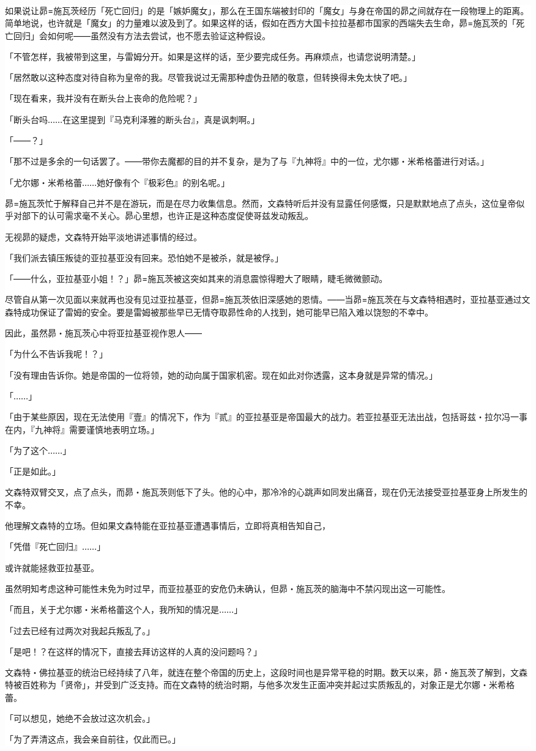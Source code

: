 如果说让昴=施瓦茨经历「死亡回归」的是「嫉妒魔女」，那么在王国东端被封印的「魔女」与身在帝国的昴之间就存在一段物理上的距离。简单地说，也许就是「魔女」的力量难以波及到了。如果这样的话，假如在西方大国卡拉拉基都市国家的西端失去生命，昴=施瓦茨的「死亡回归」会如何呢——虽然没有方法去尝试，也不愿去验证这种假设。

「不管怎样，我被带到这里，与雷姆分开。如果是这样的话，至少要完成任务。再麻烦点，也请您说明清楚。」

「居然敢以这种态度对待自称为皇帝的我。尽管我说过无需那种虚伪丑陋的敬意，但转换得未免太快了吧。」

「现在看来，我并没有在断头台上丧命的危险呢？」

「断头台吗……在这里提到『马克利泽雅的断头台』，真是讽刺啊。」

「——？」

「那不过是多余的一句话罢了。——带你去魔都的目的并不复杂，是为了与『九神将』中的一位，尤尔娜・米希格蕾进行对话。」

「尤尔娜・米希格蕾……她好像有个『极彩色』的别名呢。」

昴=施瓦茨忙于解释自己并不是在游玩，而是在尽力收集信息。然而，文森特听后并没有显露任何感慨，只是默默地点了点头，这位皇帝似乎对部下的认可需求毫不关心。昴心里想，也许正是这种态度促使哥兹发动叛乱。

无视昴的疑虑，文森特开始平淡地讲述事情的经过。

「我们派去镇压叛徒的亚拉基亚没有回来。恐怕她不是被杀，就是被俘。」

「——什么，亚拉基亚小姐！？」昴=施瓦茨被这突如其来的消息震惊得瞪大了眼睛，睫毛微微颤动。

尽管自从第一次见面以来就再也没有见过亚拉基亚，但昴=施瓦茨依旧深感她的恩情。——当昴=施瓦茨在与文森特相遇时，亚拉基亚通过文森特成功保证了雷姆的安全。要是雷姆被那些早已无情夺取昴性命的人找到，她可能早已陷入难以饶恕的不幸中。

因此，虽然昴・施瓦茨心中将亚拉基亚视作恩人——

「为什么不告诉我呢！？」

「没有理由告诉你。她是帝国的一位将领，她的动向属于国家机密。现在如此对你透露，这本身就是异常的情况。」

「……」

「由于某些原因，现在无法使用『壹』的情况下，作为『贰』的亚拉基亚是帝国最大的战力。若亚拉基亚无法出战，包括哥兹・拉尔冯一事在内，『九神将』需要谨慎地表明立场。」

「为了这个……」

「正是如此。」

文森特双臂交叉，点了点头，而昴・施瓦茨则低下了头。他的心中，那冷冷的心跳声如同发出痛音，现在仍无法接受亚拉基亚身上所发生的不幸。

他理解文森特的立场。但如果文森特能在亚拉基亚遭遇事情后，立即将真相告知自己，

「凭借『死亡回归』……」

或许就能拯救亚拉基亚。

虽然明知考虑这种可能性未免为时过早，而亚拉基亚的安危仍未确认，但昴・施瓦茨的脑海中不禁闪现出这一可能性。

「而且，关于尤尔娜・米希格蕾这个人，我所知的情况是……」

「过去已经有过两次对我起兵叛乱了。」

「是吧！？在这样的情况下，直接去拜访这样的人真的没问题吗？」

文森特・佛拉基亚的统治已经持续了八年，就连在整个帝国的历史上，这段时间也是异常平稳的时期。数天以来，昴・施瓦茨了解到，文森特被百姓称为「贤帝」，并受到广泛支持。而在文森特的统治时期，与他多次发生正面冲突并起过实质叛乱的，对象正是尤尔娜・米希格蕾。

「可以想见，她绝不会放过这次机会。」

「为了弄清这点，我会亲自前往，仅此而已。」
